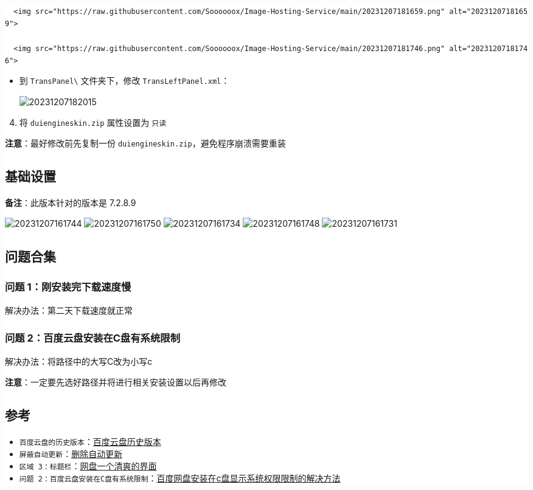       <img src="https://raw.githubusercontent.com/Soooooox/Image-Hosting-Service/main/20231207181659.png" alt="20231207181659">

      <img src="https://raw.githubusercontent.com/Soooooox/Image-Hosting-Service/main/20231207181746.png" alt="20231207181746">

   - 到 `TransPanel\` 文件夹下，修改 `TransLeftPanel.xml`：

      <img src="https://raw.githubusercontent.com/Soooooox/Image-Hosting-Service/main/20231207182015.png" alt="20231207182015">

4. 将 `duiengineskin.zip` 属性设置为 `只读`

**注意**：最好修改前先复制一份 `duiengineskin.zip`，避免程序崩溃需要重装

## 基础设置

**备注**：此版本针对的版本是 7.2.8.9

<img src="https://raw.githubusercontent.com/Soooooox/Image-Hosting-Service/main/20231207161744.png" alt="20231207161744">

<img src="https://raw.githubusercontent.com/Soooooox/Image-Hosting-Service/main/20231207161750.png" alt="20231207161750">

<img src="https://raw.githubusercontent.com/Soooooox/Image-Hosting-Service/main/20231207161734.png" alt="20231207161734">

<img src="https://raw.githubusercontent.com/Soooooox/Image-Hosting-Service/main/20231207161748.png" alt="20231207161748">

<img src="https://raw.githubusercontent.com/Soooooox/Image-Hosting-Service/main/20231207161731.png" alt="20231207161731">

## 问题合集

### 问题 1：刚安装完下载速度慢

解决办法：第二天下载速度就正常

### 问题 2：百度云盘安装在C盘有系统限制

解决办法：将路径中的大写C改为小写c

**注意**：一定要先选好路径并将进行相关安装设置以后再修改

## 参考

- `百度云盘的历史版本`：[百度云盘历史版本](https://www.bilibili.com/read/cv22449371/)
- `屏蔽自动更新`：[删除自动更新](https://zhuanlan.zhihu.com/p/645259468)
- `区域 3：标题栏`：[网盘一个清爽的界面](https://www.bilibili.com/video/BV1QK4y1n7Qz)
- `问题 2：百度云盘安装在C盘有系统限制`：[百度网盘安装在c盘显示系统权限限制的解决方法](https://blog.csdn.net/qq_45944473/article/details/118637753)
